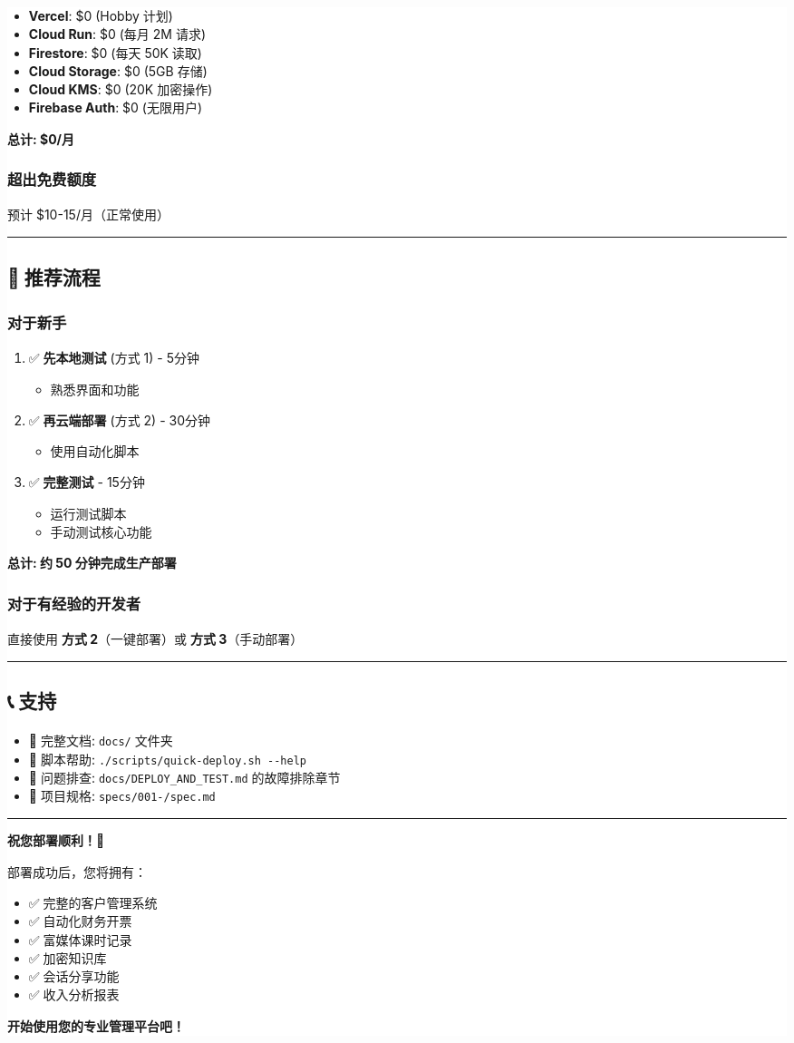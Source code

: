 - **Vercel**: $0 (Hobby 计划)
- **Cloud Run**: $0 (每月 2M 请求)
- **Firestore**: $0 (每天 50K 读取)
- **Cloud Storage**: $0 (5GB 存储)
- **Cloud KMS**: $0 (20K 加密操作)
- **Firebase Auth**: $0 (无限用户)

**总计: $0/月**

### 超出免费额度

预计 $10-15/月（正常使用）

---

## 🎯 推荐流程

### 对于新手

1. ✅ **先本地测试** (方式 1) - 5分钟
   - 熟悉界面和功能
   
2. ✅ **再云端部署** (方式 2) - 30分钟
   - 使用自动化脚本
   
3. ✅ **完整测试** - 15分钟
   - 运行测试脚本
   - 手动测试核心功能

**总计: 约 50 分钟完成生产部署**

### 对于有经验的开发者

直接使用 **方式 2**（一键部署）或 **方式 3**（手动部署）

---

## 📞 支持

- 📖 完整文档: `docs/` 文件夹
- 🔧 脚本帮助: `./scripts/quick-deploy.sh --help`
- 🐛 问题排查: `docs/DEPLOY_AND_TEST.md` 的故障排除章节
- 📝 项目规格: `specs/001-/spec.md`

---

**祝您部署顺利！🎉**

部署成功后，您将拥有：
- ✅ 完整的客户管理系统
- ✅ 自动化财务开票
- ✅ 富媒体课时记录
- ✅ 加密知识库
- ✅ 会话分享功能
- ✅ 收入分析报表

**开始使用您的专业管理平台吧！**


